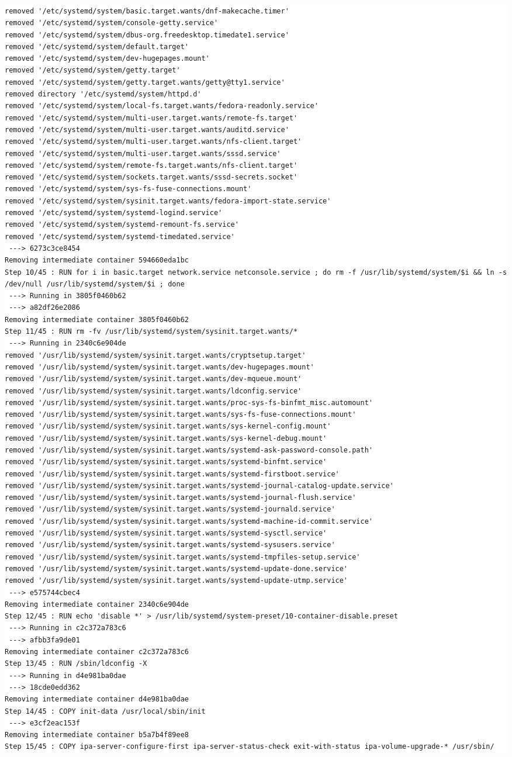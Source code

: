     removed '/etc/systemd/system/basic.target.wants/dnf-makecache.timer'
    removed '/etc/systemd/system/console-getty.service'
    removed '/etc/systemd/system/dbus-org.freedesktop.timedate1.service'
    removed '/etc/systemd/system/default.target'
    removed '/etc/systemd/system/dev-hugepages.mount'
    removed '/etc/systemd/system/getty.target'
    removed '/etc/systemd/system/getty.target.wants/getty@tty1.service'
    removed directory '/etc/systemd/system/httpd.d'
    removed '/etc/systemd/system/local-fs.target.wants/fedora-readonly.service'
    removed '/etc/systemd/system/multi-user.target.wants/remote-fs.target'
    removed '/etc/systemd/system/multi-user.target.wants/auditd.service'
    removed '/etc/systemd/system/multi-user.target.wants/nfs-client.target'
    removed '/etc/systemd/system/multi-user.target.wants/sssd.service'
    removed '/etc/systemd/system/remote-fs.target.wants/nfs-client.target'
    removed '/etc/systemd/system/sockets.target.wants/sssd-secrets.socket'
    removed '/etc/systemd/system/sys-fs-fuse-connections.mount'
    removed '/etc/systemd/system/sysinit.target.wants/fedora-import-state.service'
    removed '/etc/systemd/system/systemd-logind.service'
    removed '/etc/systemd/system/systemd-remount-fs.service'
    removed '/etc/systemd/system/systemd-timedated.service'
     ---> 6273c3ce8454
    Removing intermediate container 594660eda1bc
    Step 10/45 : RUN for i in basic.target network.service netconsole.service ; do rm -f /usr/lib/systemd/system/$i && ln -s /dev/null /usr/lib/systemd/system/$i ; done
     ---> Running in 3805f0460b62
     ---> a82df26e2086
    Removing intermediate container 3805f0460b62
    Step 11/45 : RUN rm -fv /usr/lib/systemd/system/sysinit.target.wants/*
     ---> Running in 2340c6e904de
    removed '/usr/lib/systemd/system/sysinit.target.wants/cryptsetup.target'
    removed '/usr/lib/systemd/system/sysinit.target.wants/dev-hugepages.mount'
    removed '/usr/lib/systemd/system/sysinit.target.wants/dev-mqueue.mount'
    removed '/usr/lib/systemd/system/sysinit.target.wants/ldconfig.service'
    removed '/usr/lib/systemd/system/sysinit.target.wants/proc-sys-fs-binfmt_misc.automount'
    removed '/usr/lib/systemd/system/sysinit.target.wants/sys-fs-fuse-connections.mount'
    removed '/usr/lib/systemd/system/sysinit.target.wants/sys-kernel-config.mount'
    removed '/usr/lib/systemd/system/sysinit.target.wants/sys-kernel-debug.mount'
    removed '/usr/lib/systemd/system/sysinit.target.wants/systemd-ask-password-console.path'
    removed '/usr/lib/systemd/system/sysinit.target.wants/systemd-binfmt.service'
    removed '/usr/lib/systemd/system/sysinit.target.wants/systemd-firstboot.service'
    removed '/usr/lib/systemd/system/sysinit.target.wants/systemd-journal-catalog-update.service'
    removed '/usr/lib/systemd/system/sysinit.target.wants/systemd-journal-flush.service'
    removed '/usr/lib/systemd/system/sysinit.target.wants/systemd-journald.service'
    removed '/usr/lib/systemd/system/sysinit.target.wants/systemd-machine-id-commit.service'
    removed '/usr/lib/systemd/system/sysinit.target.wants/systemd-sysctl.service'
    removed '/usr/lib/systemd/system/sysinit.target.wants/systemd-sysusers.service'
    removed '/usr/lib/systemd/system/sysinit.target.wants/systemd-tmpfiles-setup.service'
    removed '/usr/lib/systemd/system/sysinit.target.wants/systemd-update-done.service'
    removed '/usr/lib/systemd/system/sysinit.target.wants/systemd-update-utmp.service'
     ---> e575744cbec4
    Removing intermediate container 2340c6e904de
    Step 12/45 : RUN echo 'disable *' > /usr/lib/systemd/system-preset/10-container-disable.preset
     ---> Running in c2c372a783c6
     ---> afbb3fa9de01
    Removing intermediate container c2c372a783c6
    Step 13/45 : RUN /sbin/ldconfig -X
     ---> Running in d4e981ba0dae
     ---> 18cde0edd362
    Removing intermediate container d4e981ba0dae
    Step 14/45 : COPY init-data /usr/local/sbin/init
     ---> e3cf2eac153f
    Removing intermediate container b5a7b4f89ee8
    Step 15/45 : COPY ipa-server-configure-first ipa-server-status-check exit-with-status ipa-volume-upgrade-* /usr/sbin/